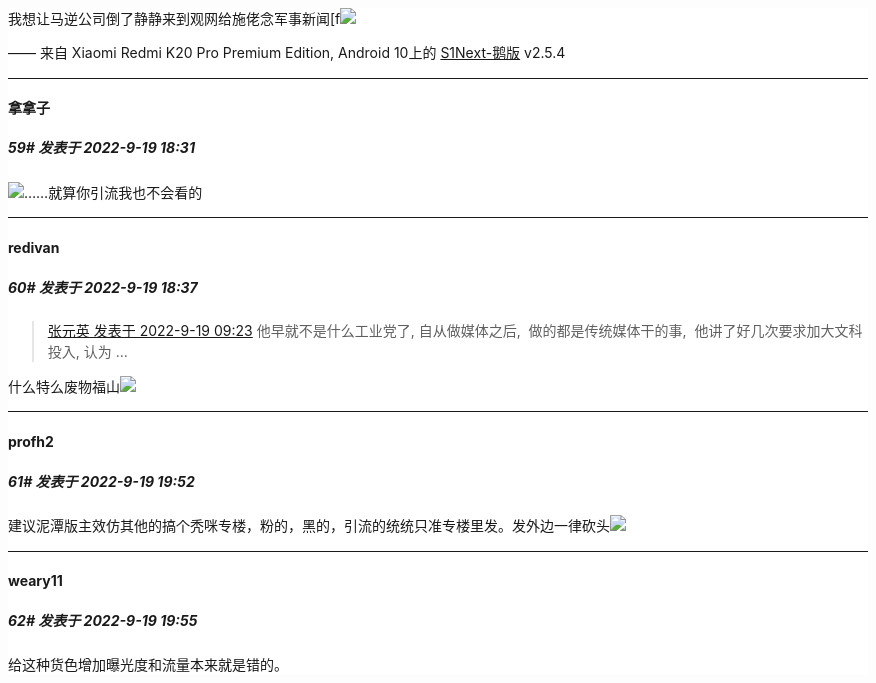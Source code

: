 我想让马逆公司倒了静静来到观网给施佬念军事新闻[f<img src="https://static.saraba1st.com/image/smiley/face2017/034.png" referrerpolicy="no-referrer">

—— 来自 Xiaomi Redmi K20 Pro Premium Edition, Android 10上的 [S1Next-鹅版](https://github.com/ykrank/S1-Next/releases) v2.5.4

*****

####  拿拿子  
##### 59#       发表于 2022-9-19 18:31

<img src="https://static.saraba1st.com/image/smiley/face2017/091.png" referrerpolicy="no-referrer">……就算你引流我也不会看的

*****

####  redivan  
##### 60#       发表于 2022-9-19 18:37

<blockquote><a href="httphttps://bbs.saraba1st.com/2b/forum.php?mod=redirect&amp;goto=findpost&amp;pid=57548170&amp;ptid=2095430" target="_blank">张元英 发表于 2022-9-19 09:23</a>
他早就不是什么工业党了, 自从做媒体之后,  做的都是传统媒体干的事,  他讲了好几次要求加大文科投入, 认为 ...</blockquote>
什么特么废物福山<img src="https://static.saraba1st.com/image/smiley/face2017/068.png" referrerpolicy="no-referrer">



*****

####  profh2  
##### 61#       发表于 2022-9-19 19:52

建议泥潭版主效仿其他的搞个秃咪专楼，粉的，黑的，引流的统统只准专楼里发。发外边一律砍头<img src="https://static.saraba1st.com/image/smiley/face2017/067.png" referrerpolicy="no-referrer">

*****

####  weary11  
##### 62#       发表于 2022-9-19 19:55

给这种货色增加曝光度和流量本来就是错的。

